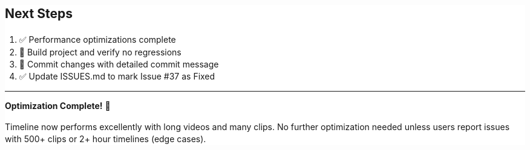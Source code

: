 
## Next Steps

1. ✅ Performance optimizations complete
2. 🔄 Build project and verify no regressions
3. 🔄 Commit changes with detailed commit message
4. ✅ Update ISSUES.md to mark Issue #37 as Fixed

---

**Optimization Complete!** 🚀

Timeline now performs excellently with long videos and many clips. No further optimization needed unless users report issues with 500+ clips or 2+ hour timelines (edge cases).
